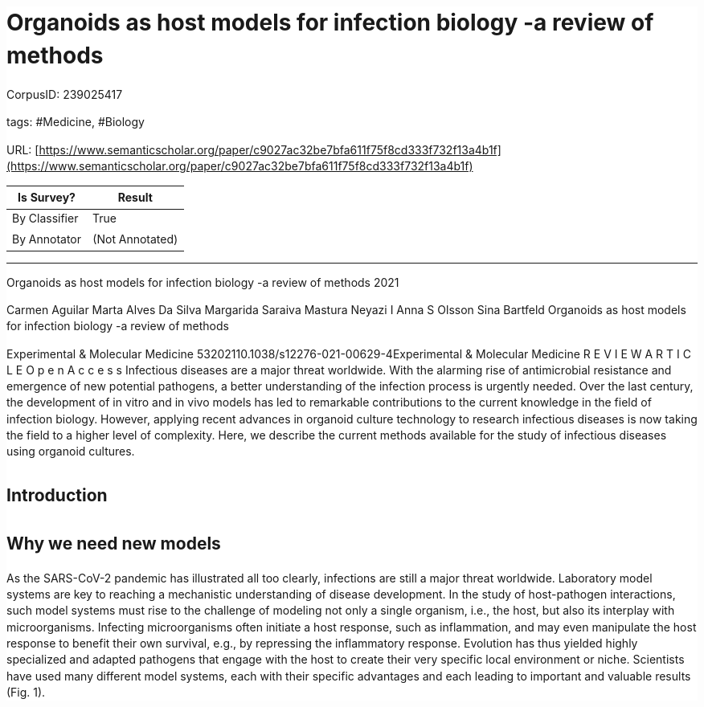# Organoids as host models for infection biology -a review of methods

CorpusID: 239025417
 
tags: #Medicine, #Biology

URL: [https://www.semanticscholar.org/paper/c9027ac32be7bfa611f75f8cd333f732f13a4b1f](https://www.semanticscholar.org/paper/c9027ac32be7bfa611f75f8cd333f732f13a4b1f)
 
| Is Survey?        | Result          |
| ----------------- | --------------- |
| By Classifier     | True |
| By Annotator      | (Not Annotated) |

---

Organoids as host models for infection biology -a review of methods
2021

Carmen Aguilar 
Marta Alves Da Silva 
Margarida Saraiva 
Mastura Neyazi 
I Anna 
S Olsson 
Sina Bartfeld 
Organoids as host models for infection biology -a review of methods

Experimental & Molecular Medicine
53202110.1038/s12276-021-00629-4Experimental & Molecular Medicine R E V I E W A R T I C L E O p e n A c c e s s
Infectious diseases are a major threat worldwide. With the alarming rise of antimicrobial resistance and emergence of new potential pathogens, a better understanding of the infection process is urgently needed. Over the last century, the development of in vitro and in vivo models has led to remarkable contributions to the current knowledge in the field of infection biology. However, applying recent advances in organoid culture technology to research infectious diseases is now taking the field to a higher level of complexity. Here, we describe the current methods available for the study of infectious diseases using organoid cultures.

## Introduction


## Why we need new models

As the SARS-CoV-2 pandemic has illustrated all too clearly, infections are still a major threat worldwide. Laboratory model systems are key to reaching a mechanistic understanding of disease development. In the study of host-pathogen interactions, such model systems must rise to the challenge of modeling not only a single organism, i.e., the host, but also its interplay with microorganisms. Infecting microorganisms often initiate a host response, such as inflammation, and may even manipulate the host response to benefit their own survival, e.g., by repressing the inflammatory response. Evolution has thus yielded highly specialized and adapted pathogens that engage with the host to create their very specific local environment or niche. Scientists have used many different model systems, each with their specific advantages and each leading to important and valuable results (Fig. 1).
